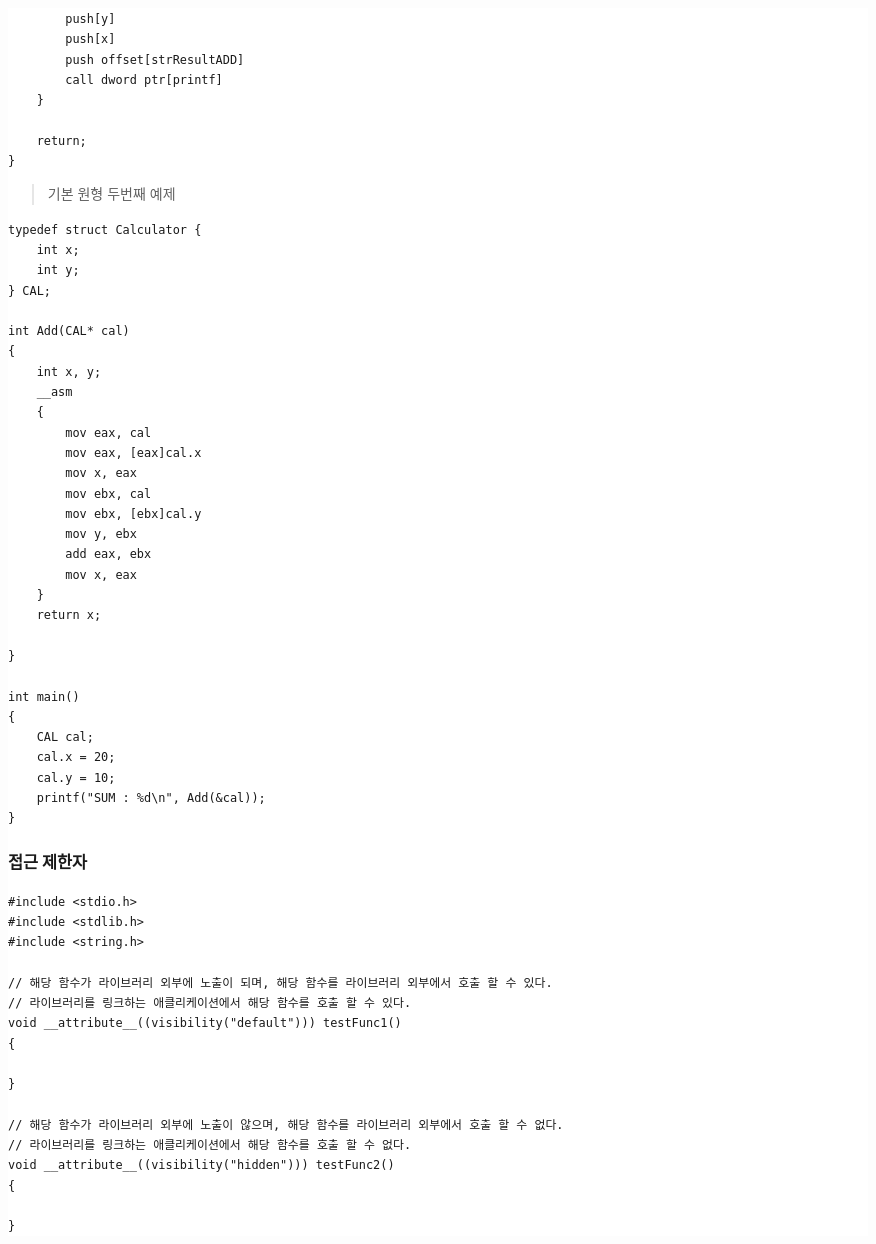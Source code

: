 ```
        push[y]
        push[x]
        push offset[strResultADD]
        call dword ptr[printf]
    }

    return;
}
```  
  
> 기본 원형 두번째 예제  
  
```  
typedef struct Calculator {
    int x;
    int y;
} CAL;

int Add(CAL* cal)
{
    int x, y;
    __asm
    {
        mov eax, cal
        mov eax, [eax]cal.x
        mov x, eax
        mov ebx, cal
        mov ebx, [ebx]cal.y
        mov y, ebx
        add eax, ebx
        mov x, eax
    }
    return x;
    
}

int main()
{
    CAL cal;
    cal.x = 20;
    cal.y = 10;
    printf("SUM : %d\n", Add(&cal));
}
```  

### 접근 제한자 ###  
  
```  
#include <stdio.h>
#include <stdlib.h>
#include <string.h>

// 해당 함수가 라이브러리 외부에 노출이 되며, 해당 함수를 라이브러리 외부에서 호출 할 수 있다.
// 라이브러리를 링크하는 애클리케이션에서 해당 함수를 호출 할 수 있다.
void __attribute__((visibility("default"))) testFunc1()
{

}

// 해당 함수가 라이브러리 외부에 노출이 않으며, 해당 함수를 라이브러리 외부에서 호출 할 수 없다.
// 라이브러리를 링크하는 애클리케이션에서 해당 함수를 호출 할 수 없다.
void __attribute__((visibility("hidden"))) testFunc2()
{

}
```